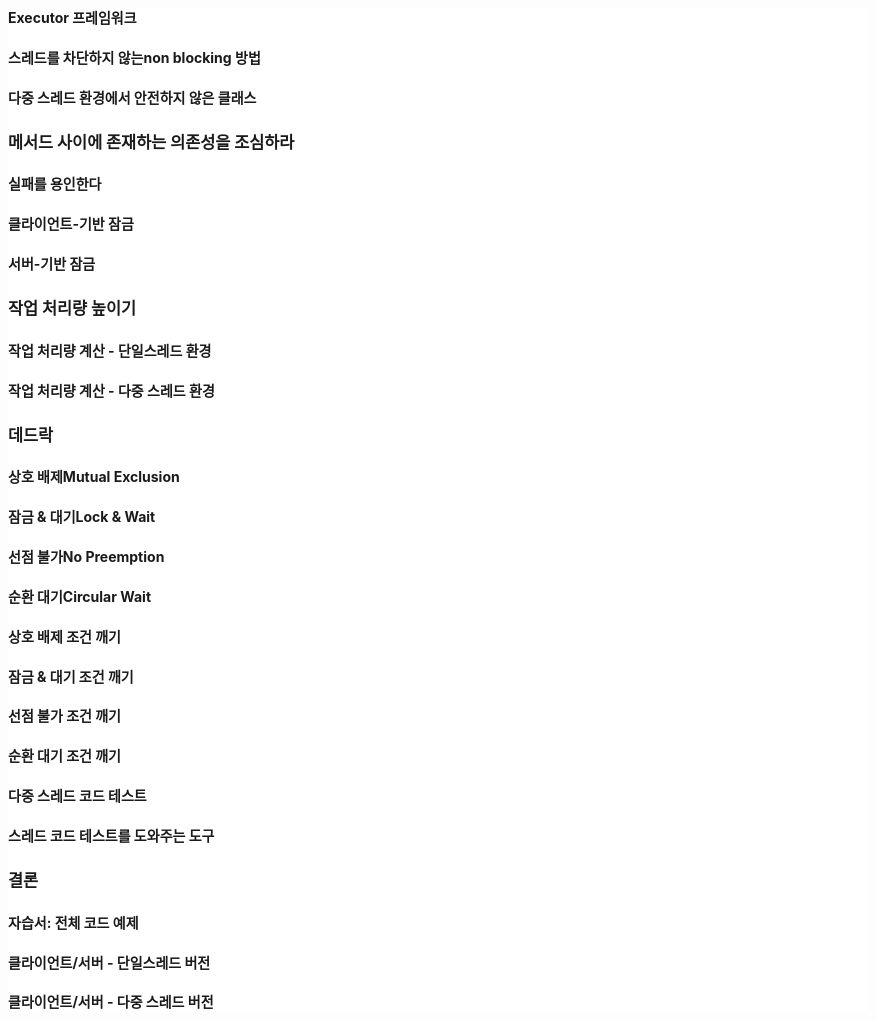 #### Executor 프레임워크

#### 스레드를 차단하지 않는non blocking 방법

#### 다중 스레드 환경에서 안전하지 않은 클래스

### 메서드 사이에 존재하는 의존성을 조심하라

#### 실패를 용인한다

#### 클라이언트-기반 잠금

#### 서버-기반 잠금

### 작업 처리량 높이기

#### 작업 처리량 계산 - 단일스레드 환경

#### 작업 처리량 계산 - 다중 스레드 환경

### 데드락

#### 상호 배제Mutual Exclusion

#### 잠금 & 대기Lock & Wait

#### 선점 불가No Preemption

#### 순환 대기Circular Wait

#### 상호 배제 조건 깨기

#### 잠금 & 대기 조건 깨기

#### 선점 불가 조건 깨기

#### 순환 대기 조건 깨기

#### 다중 스레드 코드 테스트

#### 스레드 코드 테스트를 도와주는 도구

### 결론

#### 자습서: 전체 코드 예제

#### 클라이언트/서버 - 단일스레드 버전

#### 클라이언트/서버 - 다중 스레드 버전
